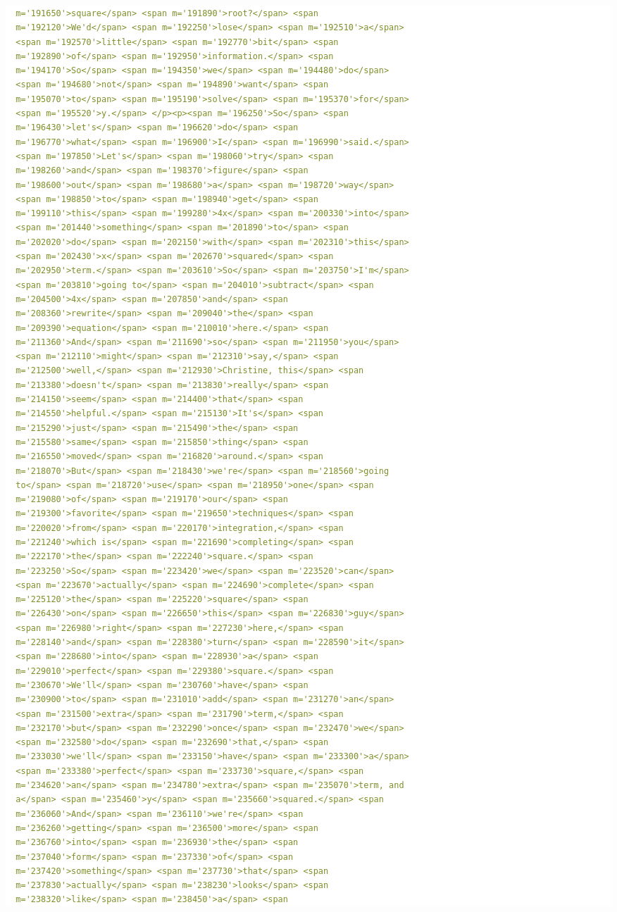 ```yaml
  m='191650'>square</span> <span m='191890'>root?</span> <span
  m='192120'>We'd</span> <span m='192250'>lose</span> <span m='192510'>a</span>
  <span m='192570'>little</span> <span m='192770'>bit</span> <span
  m='192890'>of</span> <span m='192950'>information.</span> <span
  m='194170'>So</span> <span m='194350'>we</span> <span m='194480'>do</span>
  <span m='194680'>not</span> <span m='194890'>want</span> <span
  m='195070'>to</span> <span m='195190'>solve</span> <span m='195370'>for</span>
  <span m='195520'>y.</span> </p><p><span m='196250'>So</span> <span
  m='196430'>let's</span> <span m='196620'>do</span> <span
  m='196770'>what</span> <span m='196900'>I</span> <span m='196990'>said.</span>
  <span m='197850'>Let's</span> <span m='198060'>try</span> <span
  m='198260'>and</span> <span m='198370'>figure</span> <span
  m='198600'>out</span> <span m='198680'>a</span> <span m='198720'>way</span>
  <span m='198850'>to</span> <span m='198940'>get</span> <span
  m='199110'>this</span> <span m='199280'>4x</span> <span m='200330'>into</span>
  <span m='201440'>something</span> <span m='201890'>to</span> <span
  m='202020'>do</span> <span m='202150'>with</span> <span m='202310'>this</span>
  <span m='202430'>x</span> <span m='202670'>squared</span> <span
  m='202950'>term.</span> <span m='203610'>So</span> <span m='203750'>I'm</span>
  <span m='203810'>going to</span> <span m='204010'>subtract</span> <span
  m='204500'>4x</span> <span m='207850'>and</span> <span
  m='208360'>rewrite</span> <span m='209040'>the</span> <span
  m='209390'>equation</span> <span m='210010'>here.</span> <span
  m='211360'>And</span> <span m='211690'>so</span> <span m='211950'>you</span>
  <span m='212110'>might</span> <span m='212310'>say,</span> <span
  m='212500'>well,</span> <span m='212930'>Christine, this</span> <span
  m='213380'>doesn't</span> <span m='213830'>really</span> <span
  m='214150'>seem</span> <span m='214400'>that</span> <span
  m='214550'>helpful.</span> <span m='215130'>It's</span> <span
  m='215290'>just</span> <span m='215490'>the</span> <span
  m='215580'>same</span> <span m='215850'>thing</span> <span
  m='216550'>moved</span> <span m='216820'>around.</span> <span
  m='218070'>But</span> <span m='218430'>we're</span> <span m='218560'>going
  to</span> <span m='218720'>use</span> <span m='218950'>one</span> <span
  m='219080'>of</span> <span m='219170'>our</span> <span
  m='219300'>favorite</span> <span m='219650'>techniques</span> <span
  m='220020'>from</span> <span m='220170'>integration,</span> <span
  m='221240'>which is</span> <span m='221690'>completing</span> <span
  m='222170'>the</span> <span m='222240'>square.</span> <span
  m='223250'>So</span> <span m='223420'>we</span> <span m='223520'>can</span>
  <span m='223670'>actually</span> <span m='224690'>complete</span> <span
  m='225120'>the</span> <span m='225220'>square</span> <span
  m='226430'>on</span> <span m='226650'>this</span> <span m='226830'>guy</span>
  <span m='226980'>right</span> <span m='227230'>here,</span> <span
  m='228140'>and</span> <span m='228380'>turn</span> <span m='228590'>it</span>
  <span m='228680'>into</span> <span m='228930'>a</span> <span
  m='229010'>perfect</span> <span m='229380'>square.</span> <span
  m='230670'>We'll</span> <span m='230760'>have</span> <span
  m='230900'>to</span> <span m='231010'>add</span> <span m='231270'>an</span>
  <span m='231500'>extra</span> <span m='231790'>term,</span> <span
  m='232170'>but</span> <span m='232290'>once</span> <span m='232470'>we</span>
  <span m='232580'>do</span> <span m='232690'>that,</span> <span
  m='233030'>we'll</span> <span m='233150'>have</span> <span m='233300'>a</span>
  <span m='233380'>perfect</span> <span m='233730'>square,</span> <span
  m='234620'>an</span> <span m='234780'>extra</span> <span m='235070'>term, and
  a</span> <span m='235460'>y</span> <span m='235660'>squared.</span> <span
  m='236060'>And</span> <span m='236110'>we're</span> <span
  m='236260'>getting</span> <span m='236500'>more</span> <span
  m='236760'>into</span> <span m='236930'>the</span> <span
  m='237040'>form</span> <span m='237330'>of</span> <span
  m='237420'>something</span> <span m='237730'>that</span> <span
  m='237830'>actually</span> <span m='238230'>looks</span> <span
  m='238320'>like</span> <span m='238450'>a</span> <span
```